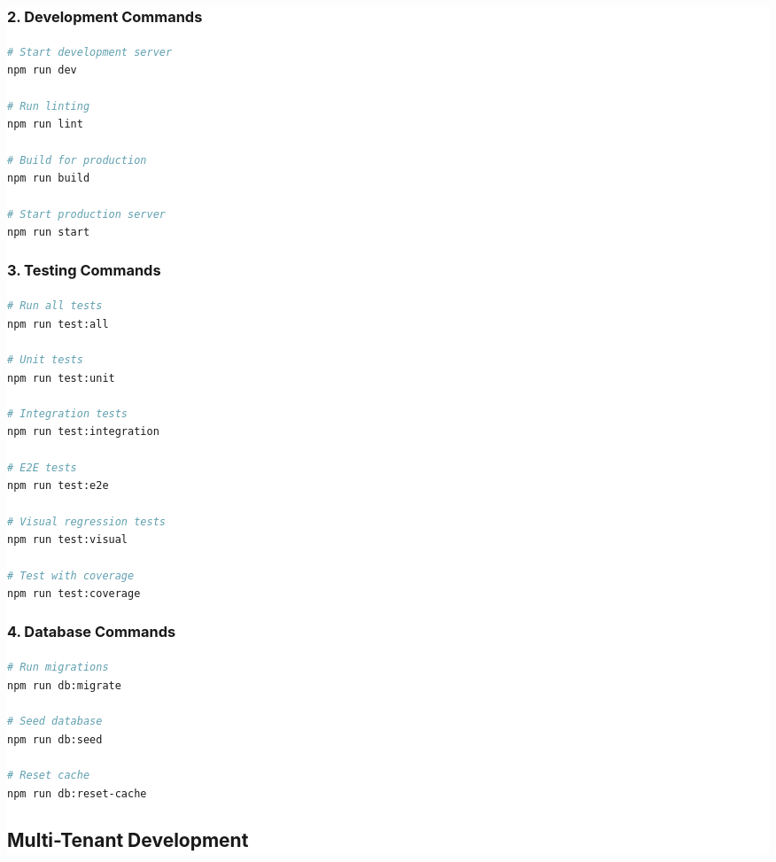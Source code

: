 ### 2. Development Commands

```bash
# Start development server
npm run dev

# Run linting
npm run lint

# Build for production
npm run build

# Start production server
npm run start
```

### 3. Testing Commands

```bash
# Run all tests
npm run test:all

# Unit tests
npm run test:unit

# Integration tests
npm run test:integration

# E2E tests
npm run test:e2e

# Visual regression tests
npm run test:visual

# Test with coverage
npm run test:coverage
```

### 4. Database Commands

```bash
# Run migrations
npm run db:migrate

# Seed database
npm run db:seed

# Reset cache
npm run db:reset-cache
```

## Multi-Tenant Development
